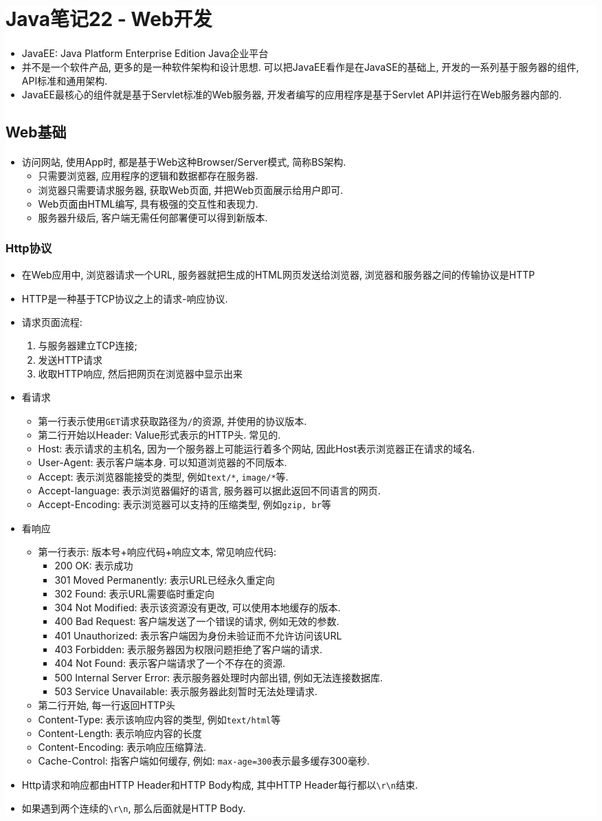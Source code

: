 # Java笔记22 - Web开发

* JavaEE: Java Platform Enterprise Edition Java企业平台
* 并不是一个软件产品, 更多的是一种软件架构和设计思想. 可以把JavaEE看作是在JavaSE的基础上, 开发的一系列基于服务器的组件, API标准和通用架构.
* JavaEE最核心的组件就是基于Servlet标准的Web服务器, 开发者编写的应用程序是基于Servlet API并运行在Web服务器内部的.

## Web基础

* 访问网站, 使用App时, 都是基于Web这种Browser/Server模式, 简称BS架构.
  * 只需要浏览器, 应用程序的逻辑和数据都存在服务器.
  * 浏览器只需要请求服务器, 获取Web页面, 并把Web页面展示给用户即可.
  * Web页面由HTML编写, 具有极强的交互性和表现力.
  * 服务器升级后, 客户端无需任何部署便可以得到新版本.

### Http协议

* 在Web应用中, 浏览器请求一个URL, 服务器就把生成的HTML网页发送给浏览器, 浏览器和服务器之间的传输协议是HTTP
* HTTP是一种基于TCP协议之上的请求-响应协议.
* 请求页面流程:
  1. 与服务器建立TCP连接;
  2. 发送HTTP请求
  3. 收取HTTP响应, 然后把网页在浏览器中显示出来

* 看请求
  * 第一行表示使用`GET`请求获取路径为`/`的资源, 并使用的协议版本.
  * 第二行开始以Header: Value形式表示的HTTP头. 常见的.
  * Host: 表示请求的主机名, 因为一个服务器上可能运行着多个网站, 因此Host表示浏览器正在请求的域名.
  * User-Agent: 表示客户端本身. 可以知道浏览器的不同版本.
  * Accept: 表示浏览器能接受的类型, 例如`text/*`, `image/*`等.
  * Accept-language: 表示浏览器偏好的语言, 服务器可以据此返回不同语言的网页.
  * Accept-Encoding: 表示浏览器可以支持的压缩类型, 例如`gzip, br`等
* 看响应
  * 第一行表示: 版本号+响应代码+响应文本, 常见响应代码:
    * 200 OK: 表示成功
    * 301 Moved Permanently:  表示URL已经永久重定向
    * 302 Found: 表示URL需要临时重定向
    * 304 Not Modified: 表示该资源没有更改, 可以使用本地缓存的版本.
    * 400 Bad Request: 客户端发送了一个错误的请求, 例如无效的参数.
    * 401 Unauthorized: 表示客户端因为身份未验证而不允许访问该URL
    * 403 Forbidden: 表示服务器因为权限问题拒绝了客户端的请求.
    * 404 Not Found: 表示客户端请求了一个不存在的资源.
    * 500 Internal Server Error: 表示服务器处理时内部出错, 例如无法连接数据库.
    * 503 Service Unavailable: 表示服务器此刻暂时无法处理请求.
  * 第二行开始, 每一行返回HTTP头
  * Content-Type: 表示该响应内容的类型, 例如`text/html`等
  * Content-Length: 表示响应内容的长度
  * Content-Encoding: 表示响应压缩算法.
  * Cache-Control: 指客户端如何缓存, 例如: `max-age=300`表示最多缓存300毫秒.

* Http请求和响应都由HTTP Header和HTTP Body构成, 其中HTTP Header每行都以`\r\n`结束.
* 如果遇到两个连续的`\r\n`, 那么后面就是HTTP Body.
